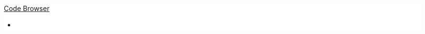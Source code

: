<!DOCTYPE html>
<html>
<head>
<title>README.md - Containers-immersionday-workshop - Code Browser</title>
<meta content='width=device-width, initial-scale=1' name='viewport'>
<meta content='true' name='use-sentry'>
<meta name='request-id'>
<meta name="csrf-param" content="authenticity_token" />
<meta name="csrf-token" content="IiyrCc6z+C7QSPr9MUxCb3QQrqIzyBu668eKoOKyL113/lt8/CGctUAW93OxVkZtnTbmJ9TRY8BKUldxLwSYLg==" />
<meta content='IE=edge' http-equiv='X-UA-Compatible'>

<link rel="shortcut icon" type="image/x-icon" href="https://internal-cdn.amazon.com/code.amazon.com/pub/assets/cdn/favicon-c8c77da180d3e9e679dac48d5ae77858edd6974d6a2a78b1705dc0b499c1d7c2.ico" />
<link rel="stylesheet" media="all" href="https://internal-cdn.amazon.com/oneg.amazon.com/assets/3.2.4/css/application.min.css" />
<link rel="stylesheet" media="all" href="https://internal-cdn.amazon.com/code.amazon.com/pub/assets/cdn/vendor-d474406fcd55deaf625f229972589710c6e60818248e2c7b50bd77c2f29bf015.css" />
<link rel="stylesheet" media="all" href="https://internal-cdn.amazon.com/code.amazon.com/pub/assets/cdn/application-oneg-5a911f5dfd4184c9faee1ac1aa4f678492378fa6c9b9fe35843d8e39e5cf4092.css" />
<link rel="stylesheet" media="all" href="https://internal-cdn.amazon.com/is-it-down.amazon.com/stylesheets/stripe.css" />
<style>
  /* line 1, (__TEMPLATE__) */
  .absolute-time {
    display: none; }
  
  /* line 3, (__TEMPLATE__) */
  .relative-time {
    display: auto; }
</style>
<style>
  /* line 1, (__TEMPLATE__) */
  .add_related_items {
    display: none; }
  
  /* line 3, (__TEMPLATE__) */
  #related_items {
    min-height: 75px; }
    /* line 5, (__TEMPLATE__) */
    #related_items .error {
      color: red; }
</style>
<link rel="stylesheet" media="screen" href="https://internal-cdn.amazon.com/code.amazon.com/pub/assets/cdn/spiffy_diffy_assets/spiffy_diffy-21a1a3240dcb4bd1500349e41c651a2065e7ff594ee849bbe7aa1b09227b8d39.css" />
<link rel="stylesheet" media="screen" href="https://internal-cdn.amazon.com/code.amazon.com/pub/assets/cdn/blobs-061e7f23bbbcb6304112ba461f3dfee236247167c4a1a6ca3e2e2ddc47ef3740.css" />

</head>
<body>
<nav class='navbar navbar-default hidden-print' role='navigation'>
<div class='container-fluid'>
<div class='navbar-header'>
<a class='navbar-brand' href='/'>Code Browser</a>
</div>
<ul class='nav navbar-nav'>
<li>
<div class='advanced-search-hover-link'>
